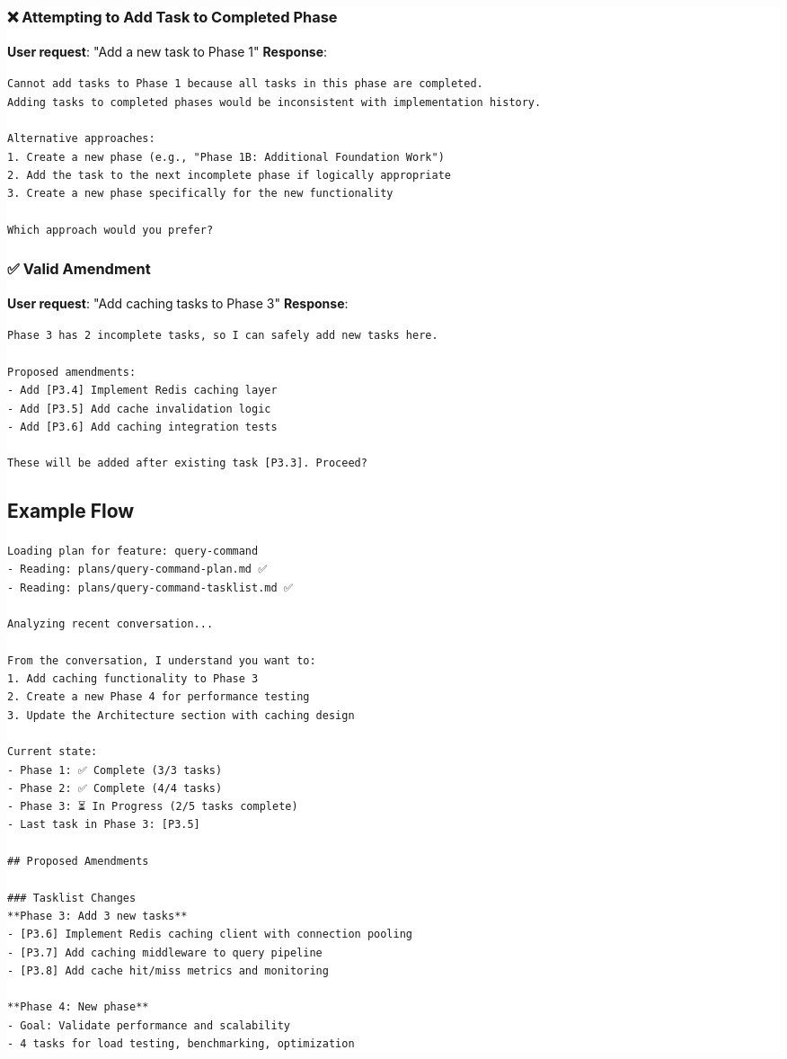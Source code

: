 ### ❌ Attempting to Add Task to Completed Phase

**User request**: "Add a new task to Phase 1"
**Response**:

```text
Cannot add tasks to Phase 1 because all tasks in this phase are completed.
Adding tasks to completed phases would be inconsistent with implementation history.

Alternative approaches:
1. Create a new phase (e.g., "Phase 1B: Additional Foundation Work")
2. Add the task to the next incomplete phase if logically appropriate
3. Create a new phase specifically for the new functionality

Which approach would you prefer?
```

### ✅ Valid Amendment

**User request**: "Add caching tasks to Phase 3"
**Response**:

```text
Phase 3 has 2 incomplete tasks, so I can safely add new tasks here.

Proposed amendments:
- Add [P3.4] Implement Redis caching layer
- Add [P3.5] Add cache invalidation logic
- Add [P3.6] Add caching integration tests

These will be added after existing task [P3.3]. Proceed?
```

## Example Flow

```text
Loading plan for feature: query-command
- Reading: plans/query-command-plan.md ✅
- Reading: plans/query-command-tasklist.md ✅

Analyzing recent conversation...

From the conversation, I understand you want to:
1. Add caching functionality to Phase 3
2. Create a new Phase 4 for performance testing
3. Update the Architecture section with caching design

Current state:
- Phase 1: ✅ Complete (3/3 tasks)
- Phase 2: ✅ Complete (4/4 tasks)
- Phase 3: ⏳ In Progress (2/5 tasks complete)
- Last task in Phase 3: [P3.5]

## Proposed Amendments

### Tasklist Changes
**Phase 3: Add 3 new tasks**
- [P3.6] Implement Redis caching client with connection pooling
- [P3.7] Add caching middleware to query pipeline
- [P3.8] Add cache hit/miss metrics and monitoring

**Phase 4: New phase**
- Goal: Validate performance and scalability
- 4 tasks for load testing, benchmarking, optimization

```